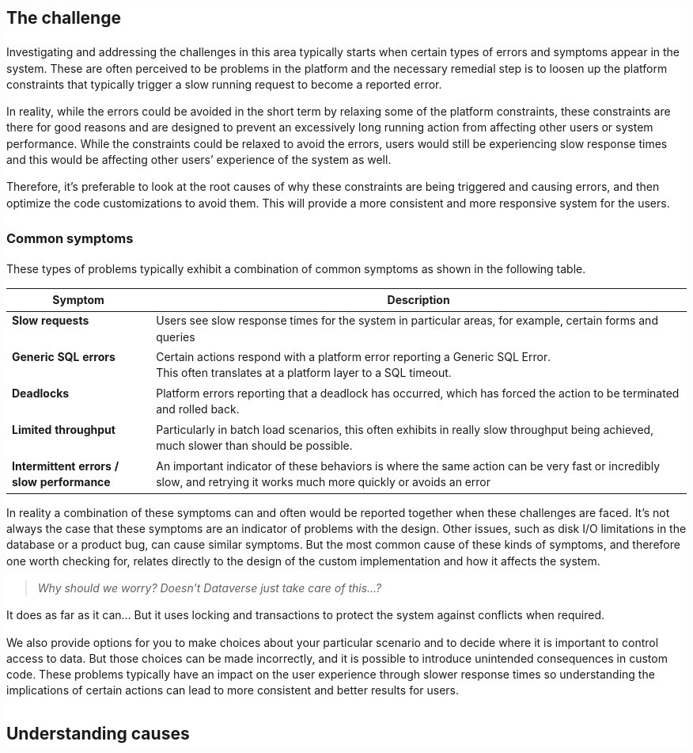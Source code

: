 ## The challenge

Investigating and addressing the challenges in this area typically starts when certain types of errors and symptoms appear in the system. These are often perceived to be problems in the platform and the necessary remedial step is to loosen up the platform constraints that typically trigger a slow running request to become a reported error.

In reality, while the errors could be avoided in the short term by relaxing some of the platform constraints, these constraints are there for good reasons and are designed to prevent an excessively long running action from affecting other users or system performance. While the constraints could be relaxed to avoid the errors, users would still be experiencing slow response times and this would be affecting other users’ experience of the system as well.

Therefore, it’s preferable to look at the root causes of why these constraints are being triggered and causing errors, and then optimize the code customizations to avoid them. This will provide a more consistent and more responsive system for the users. 

### Common symptoms

These types of problems typically exhibit a combination of common symptoms as shown in the following table.

|Symptom|Description|
|--|--|
|**Slow requests**|Users see slow response times for the system in particular areas, for example, certain forms and queries|
|**Generic SQL errors**|Certain actions respond with a platform error reporting a Generic SQL Error. <br />This often translates at a platform layer to a SQL timeout.|
|**Deadlocks**|Platform errors reporting that a deadlock has occurred, which has forced the action to be terminated and rolled back.|
|**Limited throughput**|Particularly in batch load scenarios, this often exhibits in really slow throughput being achieved, much slower than should be possible.|
|**Intermittent errors / slow performance**|An important indicator of these behaviors is where the same action can be very fast or incredibly slow, and retrying it works much more quickly or avoids an error|

In reality a combination of these symptoms can and often would be reported together when these challenges are faced. It’s not always the case that these symptoms are an indicator of problems with the design. Other issues, such as disk I/O limitations in the database or a product bug, can cause similar symptoms. But the most common cause of these kinds of symptoms, and therefore one worth checking for, relates directly to the design of the custom implementation and how it affects the system. 

> *Why should we worry? Doesn’t Dataverse just take care of this…?*

It does as far as it can… But it uses locking and transactions to protect the system against conflicts when required.

We also provide options for you to make choices about your particular scenario and to decide where it is important to control access to data. But those choices can be made incorrectly, and it is possible to introduce unintended consequences in custom code. 
These problems typically have an impact on the user experience through slower response times so understanding the implications of certain actions can lead to more consistent and better results for users.

## Understanding causes
